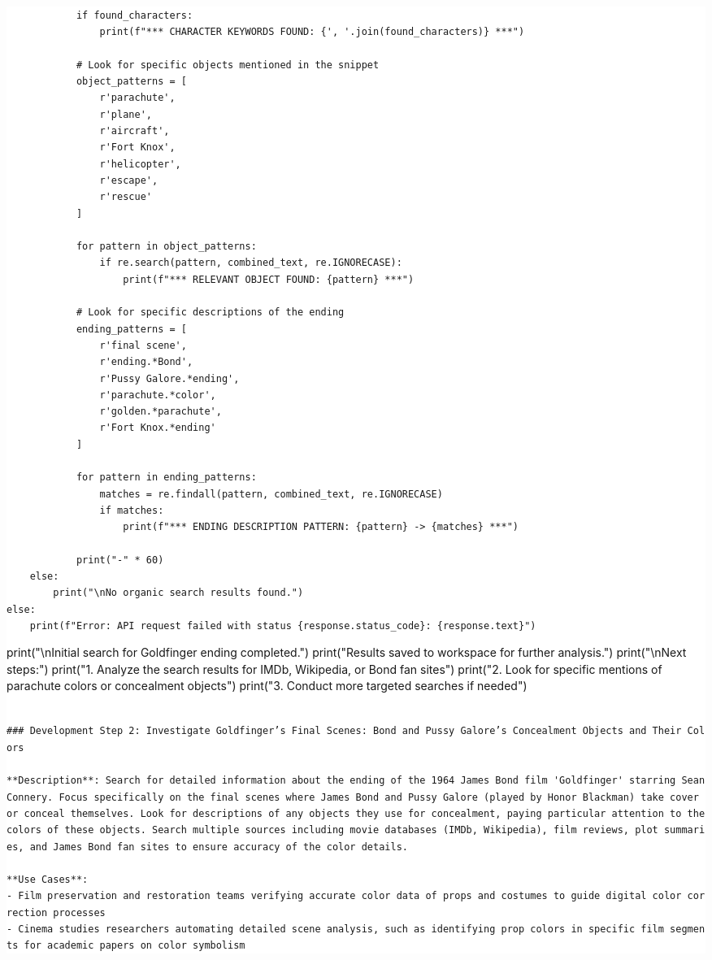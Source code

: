                 if found_characters:
                    print(f"*** CHARACTER KEYWORDS FOUND: {', '.join(found_characters)} ***")
                
                # Look for specific objects mentioned in the snippet
                object_patterns = [
                    r'parachute',
                    r'plane',
                    r'aircraft',
                    r'Fort Knox',
                    r'helicopter',
                    r'escape',
                    r'rescue'
                ]
                
                for pattern in object_patterns:
                    if re.search(pattern, combined_text, re.IGNORECASE):
                        print(f"*** RELEVANT OBJECT FOUND: {pattern} ***")
                
                # Look for specific descriptions of the ending
                ending_patterns = [
                    r'final scene',
                    r'ending.*Bond',
                    r'Pussy Galore.*ending',
                    r'parachute.*color',
                    r'golden.*parachute',
                    r'Fort Knox.*ending'
                ]
                
                for pattern in ending_patterns:
                    matches = re.findall(pattern, combined_text, re.IGNORECASE)
                    if matches:
                        print(f"*** ENDING DESCRIPTION PATTERN: {pattern} -> {matches} ***")
                
                print("-" * 60)
        else:
            print("\nNo organic search results found.")
    else:
        print(f"Error: API request failed with status {response.status_code}: {response.text}")
        
print("\nInitial search for Goldfinger ending completed.")
print("Results saved to workspace for further analysis.")
print("\nNext steps:")
print("1. Analyze the search results for IMDb, Wikipedia, or Bond fan sites")
print("2. Look for specific mentions of parachute colors or concealment objects")
print("3. Conduct more targeted searches if needed")
```

### Development Step 2: Investigate Goldfinger’s Final Scenes: Bond and Pussy Galore’s Concealment Objects and Their Colors

**Description**: Search for detailed information about the ending of the 1964 James Bond film 'Goldfinger' starring Sean Connery. Focus specifically on the final scenes where James Bond and Pussy Galore (played by Honor Blackman) take cover or conceal themselves. Look for descriptions of any objects they use for concealment, paying particular attention to the colors of these objects. Search multiple sources including movie databases (IMDb, Wikipedia), film reviews, plot summaries, and James Bond fan sites to ensure accuracy of the color details.

**Use Cases**:
- Film preservation and restoration teams verifying accurate color data of props and costumes to guide digital color correction processes
- Cinema studies researchers automating detailed scene analysis, such as identifying prop colors in specific film segments for academic papers on color symbolism
```
